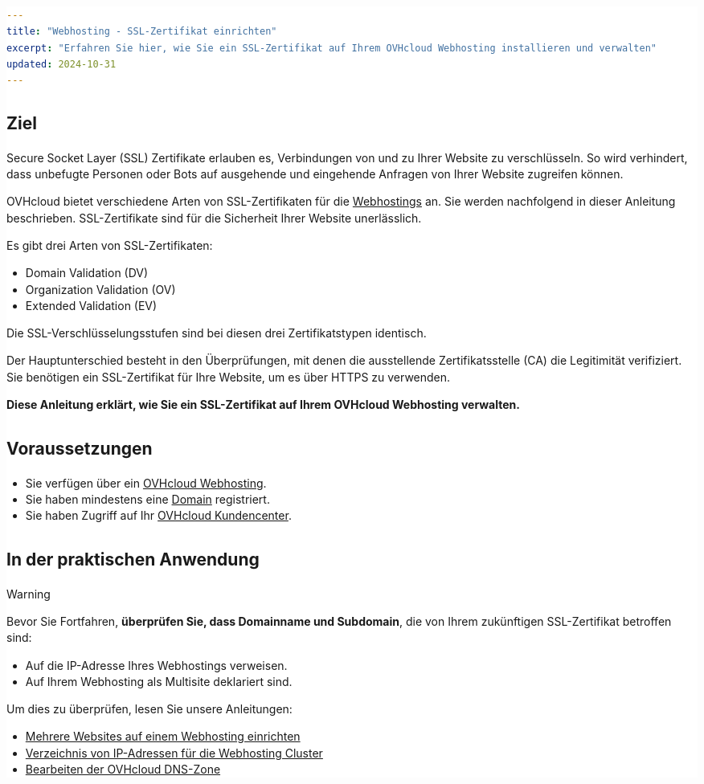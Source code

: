 ```yaml
---
title: "Webhosting - SSL-Zertifikat einrichten"
excerpt: "Erfahren Sie hier, wie Sie ein SSL-Zertifikat auf Ihrem OVHcloud Webhosting installieren und verwalten"
updated: 2024-10-31
---
```


## Ziel 

Secure Socket Layer (SSL) Zertifikate erlauben es, Verbindungen von und zu Ihrer Website zu verschlüsseln. So wird verhindert, dass unbefugte Personen oder Bots auf ausgehende und eingehende Anfragen von Ihrer Website zugreifen können.

OVHcloud bietet verschiedene Arten von SSL-Zertifikaten für die [Webhostings](/links/web/hosting) an. Sie werden nachfolgend in dieser Anleitung beschrieben. SSL-Zertifikate sind für die Sicherheit Ihrer Website unerlässlich.

Es gibt drei Arten von SSL-Zertifikaten:

- Domain Validation (DV)
- Organization Validation (OV)
- Extended Validation (EV)

Die SSL-Verschlüsselungsstufen sind bei diesen drei Zertifikatstypen identisch.

Der Hauptunterschied besteht in den Überprüfungen, mit denen die ausstellende Zertifikatsstelle (CA) die Legitimität verifiziert.  
Sie benötigen ein SSL-Zertifikat für Ihre Website, um es über HTTPS zu verwenden.

**Diese Anleitung erklärt, wie Sie ein SSL-Zertifikat auf Ihrem OVHcloud Webhosting verwalten.**

## Voraussetzungen

- Sie verfügen über ein [OVHcloud Webhosting](/links/web/hosting).
- Sie haben mindestens eine [Domain](/links/web/domains) registriert.
- Sie haben Zugriff auf Ihr [OVHcloud Kundencenter](/links/manager).

## In der praktischen Anwendung

> [!warning]
>
> Bevor Sie Fortfahren, **überprüfen Sie, dass Domainname und Subdomain**, die von Ihrem zukünftigen SSL-Zertifikat betroffen sind:
>
> - Auf die IP-Adresse Ihres Webhostings verweisen.
> - Auf Ihrem Webhosting als Multisite deklariert sind.
>
> Um dies zu überprüfen, lesen Sie unsere Anleitungen:
>
> - [Mehrere Websites auf einem Webhosting einrichten](/pages/web_cloud/web_hosting/multisites_configure_multisite)
> - [Verzeichnis von IP-Adressen für die Webhosting Cluster](/pages/web_cloud/web_hosting/clusters_and_shared_hosting_IP)
> - [Bearbeiten der OVHcloud DNS-Zone](/pages/web_cloud/domains/dns_zone_edit)
